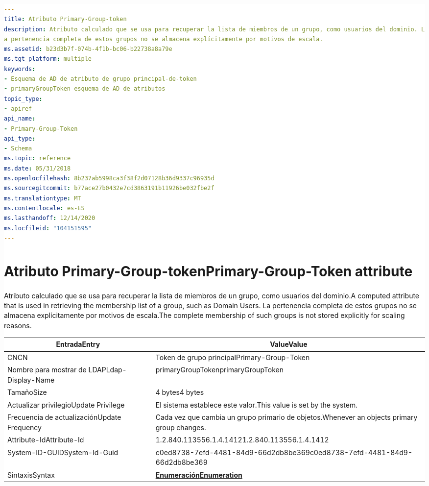 ```yaml
---
title: Atributo Primary-Group-token
description: Atributo calculado que se usa para recuperar la lista de miembros de un grupo, como usuarios del dominio. La pertenencia completa de estos grupos no se almacena explícitamente por motivos de escala.
ms.assetid: b23d3b7f-074b-4f1b-bc06-b22738a8a79e
ms.tgt_platform: multiple
keywords:
- Esquema de AD de atributo de grupo principal-de-token
- primaryGroupToken esquema de AD de atributos
topic_type:
- apiref
api_name:
- Primary-Group-Token
api_type:
- Schema
ms.topic: reference
ms.date: 05/31/2018
ms.openlocfilehash: 8b237ab5998ca3f38f2d07128b36d9337c96935d
ms.sourcegitcommit: b77ace27b0432e7cd3863191b11926be032fbe2f
ms.translationtype: MT
ms.contentlocale: es-ES
ms.lasthandoff: 12/14/2020
ms.locfileid: "104151595"
---
```

# <a name="primary-group-token-attribute"></a><span data-ttu-id="1ab42-106">Atributo Primary-Group-token</span><span class="sxs-lookup"><span data-stu-id="1ab42-106">Primary-Group-Token attribute</span></span>

<span data-ttu-id="1ab42-107">Atributo calculado que se usa para recuperar la lista de miembros de un grupo, como usuarios del dominio.</span><span class="sxs-lookup"><span data-stu-id="1ab42-107">A computed attribute that is used in retrieving the membership list of a group, such as Domain Users.</span></span> <span data-ttu-id="1ab42-108">La pertenencia completa de estos grupos no se almacena explícitamente por motivos de escala.</span><span class="sxs-lookup"><span data-stu-id="1ab42-108">The complete membership of such groups is not stored explicitly for scaling reasons.</span></span>



| <span data-ttu-id="1ab42-109">Entrada</span><span class="sxs-lookup"><span data-stu-id="1ab42-109">Entry</span></span> | <span data-ttu-id="1ab42-110">Value</span><span class="sxs-lookup"><span data-stu-id="1ab42-110">Value</span></span> |
|-------------------|--------------------------------------------|
| <span data-ttu-id="1ab42-111">CN</span><span class="sxs-lookup"><span data-stu-id="1ab42-111">CN</span></span>                | <span data-ttu-id="1ab42-112">Token de grupo principal</span><span class="sxs-lookup"><span data-stu-id="1ab42-112">Primary-Group-Token</span></span>                        |
| <span data-ttu-id="1ab42-113">Nombre para mostrar de LDAP</span><span class="sxs-lookup"><span data-stu-id="1ab42-113">Ldap-Display-Name</span></span> | <span data-ttu-id="1ab42-114">primaryGroupToken</span><span class="sxs-lookup"><span data-stu-id="1ab42-114">primaryGroupToken</span></span>                          |
| <span data-ttu-id="1ab42-115">Tamaño</span><span class="sxs-lookup"><span data-stu-id="1ab42-115">Size</span></span>              | <span data-ttu-id="1ab42-116">4 bytes</span><span class="sxs-lookup"><span data-stu-id="1ab42-116">4 bytes</span></span>                                    |
| <span data-ttu-id="1ab42-117">Actualizar privilegio</span><span class="sxs-lookup"><span data-stu-id="1ab42-117">Update Privilege</span></span>  | <span data-ttu-id="1ab42-118">El sistema establece este valor.</span><span class="sxs-lookup"><span data-stu-id="1ab42-118">This value is set by the system.</span></span>           |
| <span data-ttu-id="1ab42-119">Frecuencia de actualización</span><span class="sxs-lookup"><span data-stu-id="1ab42-119">Update Frequency</span></span>  | <span data-ttu-id="1ab42-120">Cada vez que cambia un grupo primario de objetos.</span><span class="sxs-lookup"><span data-stu-id="1ab42-120">Whenever an objects primary group changes.</span></span> |
| <span data-ttu-id="1ab42-121">Attribute-Id</span><span class="sxs-lookup"><span data-stu-id="1ab42-121">Attribute-Id</span></span>      | <span data-ttu-id="1ab42-122">1.2.840.113556.1.4.1412</span><span class="sxs-lookup"><span data-stu-id="1ab42-122">1.2.840.113556.1.4.1412</span></span>                    |
| <span data-ttu-id="1ab42-123">System-ID-GUID</span><span class="sxs-lookup"><span data-stu-id="1ab42-123">System-Id-Guid</span></span>    | <span data-ttu-id="1ab42-124">c0ed8738-7efd-4481-84d9-66d2db8be369</span><span class="sxs-lookup"><span data-stu-id="1ab42-124">c0ed8738-7efd-4481-84d9-66d2db8be369</span></span>       |
| <span data-ttu-id="1ab42-125">Sintaxis</span><span class="sxs-lookup"><span data-stu-id="1ab42-125">Syntax</span></span>            | [<span data-ttu-id="1ab42-126">**Enumeración**</span><span class="sxs-lookup"><span data-stu-id="1ab42-126">**Enumeration**</span></span>](s-enumeration.md)       |
